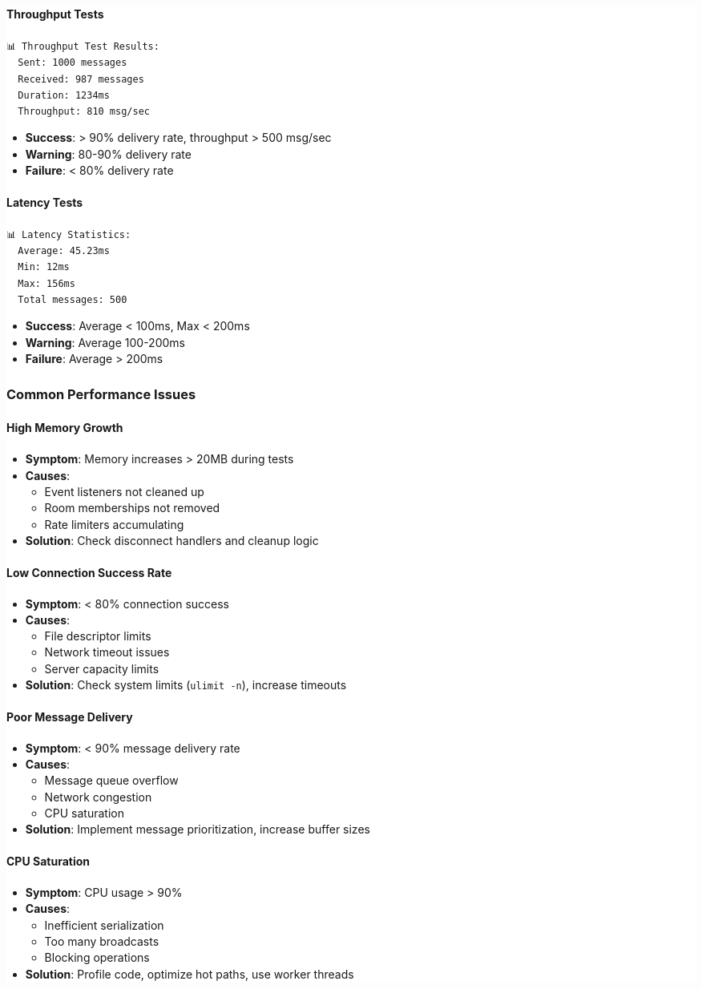 #### Throughput Tests
```
📊 Throughput Test Results:
  Sent: 1000 messages
  Received: 987 messages
  Duration: 1234ms
  Throughput: 810 msg/sec
```
- **Success**: > 90% delivery rate, throughput > 500 msg/sec
- **Warning**: 80-90% delivery rate
- **Failure**: < 80% delivery rate

#### Latency Tests
```
📊 Latency Statistics:
  Average: 45.23ms
  Min: 12ms
  Max: 156ms
  Total messages: 500
```
- **Success**: Average < 100ms, Max < 200ms
- **Warning**: Average 100-200ms
- **Failure**: Average > 200ms

### Common Performance Issues

#### High Memory Growth
- **Symptom**: Memory increases > 20MB during tests
- **Causes**: 
  - Event listeners not cleaned up
  - Room memberships not removed
  - Rate limiters accumulating
- **Solution**: Check disconnect handlers and cleanup logic

#### Low Connection Success Rate
- **Symptom**: < 80% connection success
- **Causes**:
  - File descriptor limits
  - Network timeout issues
  - Server capacity limits
- **Solution**: Check system limits (`ulimit -n`), increase timeouts

#### Poor Message Delivery
- **Symptom**: < 90% message delivery rate
- **Causes**:
  - Message queue overflow
  - Network congestion
  - CPU saturation
- **Solution**: Implement message prioritization, increase buffer sizes

#### CPU Saturation
- **Symptom**: CPU usage > 90%
- **Causes**:
  - Inefficient serialization
  - Too many broadcasts
  - Blocking operations
- **Solution**: Profile code, optimize hot paths, use worker threads
